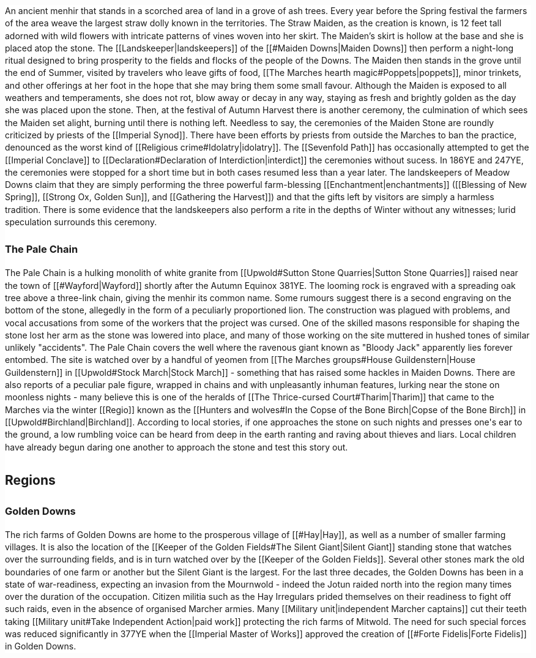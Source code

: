 An ancient menhir that stands in a scorched area of land in a grove of ash trees. Every year before the Spring festival the farmers of the area weave the largest straw dolly known in the territories. The Straw Maiden, as the creation is known, is 12 feet tall adorned with wild flowers with intricate patterns of vines woven into her skirt. The Maiden’s skirt is hollow at the base and she is placed atop the stone. The [[Landskeeper|landskeepers]] of the [[#Maiden Downs|Maiden Downs]] then perform a night-long ritual designed to bring prosperity to the fields and flocks of the people of the Downs. The Maiden then stands in the grove until the end of Summer, visited by travelers who leave gifts of food, [[The Marches hearth magic#Poppets|poppets]], minor trinkets, and other offerings at her foot in the hope that she may bring them some small favour. Although the Maiden is exposed to all weathers and temperaments, she does not rot, blow away or decay in any way, staying as fresh and brightly golden as the day she was placed upon the stone. Then, at the festival of Autumn Harvest there is another ceremony, the culmination of which sees the Maiden set alight, burning until there is nothing left.
Needless to say, the ceremonies of the Maiden Stone are roundly criticized by priests of the [[Imperial Synod]]. There have been efforts by priests from outside the Marches to ban the practice, denounced as the worst kind of [[Religious crime#Idolatry|idolatry]]. The [[Sevenfold Path]] has occasionally attempted to get the [[Imperial Conclave]] to [[Declaration#Declaration of Interdiction|interdict]] the ceremonies without sucess. In 186YE and 247YE, the ceremonies were stopped for a short time but in both cases resumed less than a year later.
The landskeepers of Meadow Downs claim that they are simply performing the three powerful farm-blessing [[Enchantment|enchantments]] ([[Blessing of New Spring]], [[Strong Ox, Golden Sun]], and [[Gathering the Harvest]]) and that the gifts left by visitors are simply a harmless tradition. There is some evidence that the landskeepers also perform a rite in the depths of Winter without any witnesses; lurid speculation surrounds this ceremony.
### The Pale Chain
The Pale Chain is a hulking monolith of white granite from [[Upwold#Sutton Stone Quarries|Sutton Stone Quarries]] raised near the town of [[#Wayford|Wayford]] shortly after the Autumn Equinox 381YE. The looming rock is engraved with a spreading oak tree above a three-link chain, giving the menhir its common name. Some rumours suggest there is a second engraving on the bottom of the stone, allegedly in the form of a peculiarly proportioned lion. The construction was plagued with problems, and vocal accusations from some of the workers that the project was cursed. One of the skilled masons responsible for shaping the stone lost her arm as the stone was lowered into place, and many of those working on the site muttered in hushed tones of similar unlikely "accidents".
The Pale Chain covers the well where the ravenous giant known as "Bloody Jack" apparently lies forever entombed. The site is watched over by a handful of yeomen from [[The Marches groups#House Guildenstern|House Guildenstern]] in [[Upwold#Stock March|Stock March]] - something that has raised some hackles in Maiden Downs. There are also reports of a peculiar pale figure, wrapped in chains and with unpleasantly inhuman features, lurking near the stone on moonless nights - many believe this is one of the heralds of [[The Thrice-cursed Court#Tharim|Tharim]] that came to the Marches via the winter [[Regio]] known as the [[Hunters and wolves#In the Copse of the Bone Birch|Copse of the Bone Birch]] in [[Upwold#Birchland|Birchland]]. According to local stories, if one approaches the stone on such nights and presses one's ear to the ground, a low rumbling voice can be heard from deep in the earth ranting and raving about thieves and liars. Local children have already begun daring one another to approach the stone and test this story out.
## Regions
### Golden Downs
The rich farms of Golden Downs are home to the prosperous village of [[#Hay|Hay]], as well as a number of smaller farming villages. It is also the location of the [[Keeper of the Golden Fields#The Silent Giant|Silent Giant]] standing stone that watches over the surrounding fields, and is in turn watched over by the [[Keeper of the Golden Fields]]. Several other stones mark the old boundaries of one farm or another but the Silent Giant is the largest. 
For the last three decades, the Golden Downs has been in a state of war-readiness, expecting an invasion from the Mournwold - indeed the Jotun raided north into the region many times over the duration of the occupation. Citizen militia such as the Hay Irregulars prided themselves on their readiness to fight off such raids, even in the absence of organised Marcher armies. Many [[Military unit|independent Marcher captains]] cut their teeth taking [[Military unit#Take Independent Action|paid work]] protecting the rich farms of Mitwold. The need for such special forces was reduced significantly in 377YE when the [[Imperial Master of Works]] approved the creation of [[#Forte Fidelis|Forte Fidelis]] in Golden Downs.